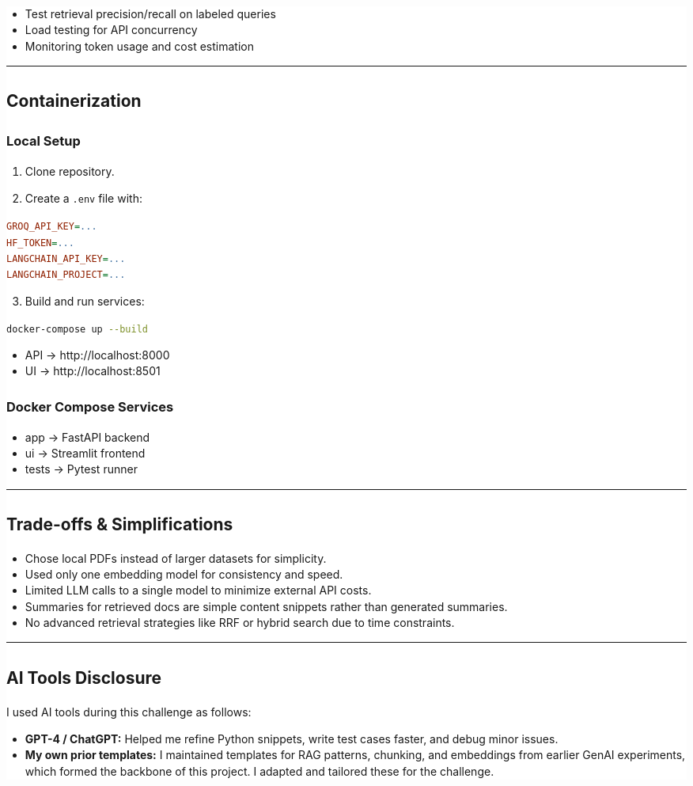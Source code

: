 - Test retrieval precision/recall on labeled queries
- Load testing for API concurrency
- Monitoring token usage and cost estimation

---

## Containerization

### Local Setup

1. Clone repository.

2. Create a `.env` file with:

```ini
GROQ_API_KEY=...
HF_TOKEN=...
LANGCHAIN_API_KEY=...
LANGCHAIN_PROJECT=...
```

3. Build and run services:

```bash
docker-compose up --build
```

- API → http://localhost:8000
- UI → http://localhost:8501

### Docker Compose Services

- app → FastAPI backend
- ui → Streamlit frontend
- tests → Pytest runner

---

## Trade-offs & Simplifications

- Chose local PDFs instead of larger datasets for simplicity.  
- Used only one embedding model for consistency and speed.  
- Limited LLM calls to a single model to minimize external API costs.  
- Summaries for retrieved docs are simple content snippets rather than generated summaries.  
- No advanced retrieval strategies like RRF or hybrid search due to time constraints.

---

## AI Tools Disclosure

I used AI tools during this challenge as follows:

- **GPT-4 / ChatGPT:** Helped me refine Python snippets, write test cases faster, and debug minor issues.   
- **My own prior templates:** I maintained templates for RAG patterns, chunking, and embeddings from earlier GenAI experiments, which formed the backbone of this project. I adapted and tailored these for the challenge.

